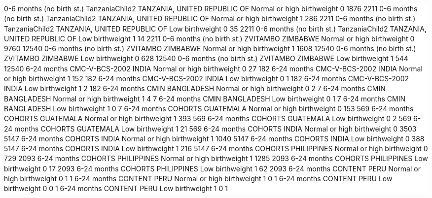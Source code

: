 0-6 months (no birth st.)    TanzaniaChild2   TANZANIA, UNITED REPUBLIC OF   Normal or high birthweight               0     1876    2211
0-6 months (no birth st.)    TanzaniaChild2   TANZANIA, UNITED REPUBLIC OF   Normal or high birthweight               1      286    2211
0-6 months (no birth st.)    TanzaniaChild2   TANZANIA, UNITED REPUBLIC OF   Low birthweight                          0       35    2211
0-6 months (no birth st.)    TanzaniaChild2   TANZANIA, UNITED REPUBLIC OF   Low birthweight                          1       14    2211
0-6 months (no birth st.)    ZVITAMBO         ZIMBABWE                       Normal or high birthweight               0     9760   12540
0-6 months (no birth st.)    ZVITAMBO         ZIMBABWE                       Normal or high birthweight               1     1608   12540
0-6 months (no birth st.)    ZVITAMBO         ZIMBABWE                       Low birthweight                          0      628   12540
0-6 months (no birth st.)    ZVITAMBO         ZIMBABWE                       Low birthweight                          1      544   12540
6-24 months                  CMC-V-BCS-2002   INDIA                          Normal or high birthweight               0       27     182
6-24 months                  CMC-V-BCS-2002   INDIA                          Normal or high birthweight               1      152     182
6-24 months                  CMC-V-BCS-2002   INDIA                          Low birthweight                          0        1     182
6-24 months                  CMC-V-BCS-2002   INDIA                          Low birthweight                          1        2     182
6-24 months                  CMIN             BANGLADESH                     Normal or high birthweight               0        2       7
6-24 months                  CMIN             BANGLADESH                     Normal or high birthweight               1        4       7
6-24 months                  CMIN             BANGLADESH                     Low birthweight                          0        1       7
6-24 months                  CMIN             BANGLADESH                     Low birthweight                          1        0       7
6-24 months                  COHORTS          GUATEMALA                      Normal or high birthweight               0      153     569
6-24 months                  COHORTS          GUATEMALA                      Normal or high birthweight               1      393     569
6-24 months                  COHORTS          GUATEMALA                      Low birthweight                          0        2     569
6-24 months                  COHORTS          GUATEMALA                      Low birthweight                          1       21     569
6-24 months                  COHORTS          INDIA                          Normal or high birthweight               0     3503    5147
6-24 months                  COHORTS          INDIA                          Normal or high birthweight               1     1040    5147
6-24 months                  COHORTS          INDIA                          Low birthweight                          0      388    5147
6-24 months                  COHORTS          INDIA                          Low birthweight                          1      216    5147
6-24 months                  COHORTS          PHILIPPINES                    Normal or high birthweight               0      729    2093
6-24 months                  COHORTS          PHILIPPINES                    Normal or high birthweight               1     1285    2093
6-24 months                  COHORTS          PHILIPPINES                    Low birthweight                          0       17    2093
6-24 months                  COHORTS          PHILIPPINES                    Low birthweight                          1       62    2093
6-24 months                  CONTENT          PERU                           Normal or high birthweight               0        1       1
6-24 months                  CONTENT          PERU                           Normal or high birthweight               1        0       1
6-24 months                  CONTENT          PERU                           Low birthweight                          0        0       1
6-24 months                  CONTENT          PERU                           Low birthweight                          1        0       1